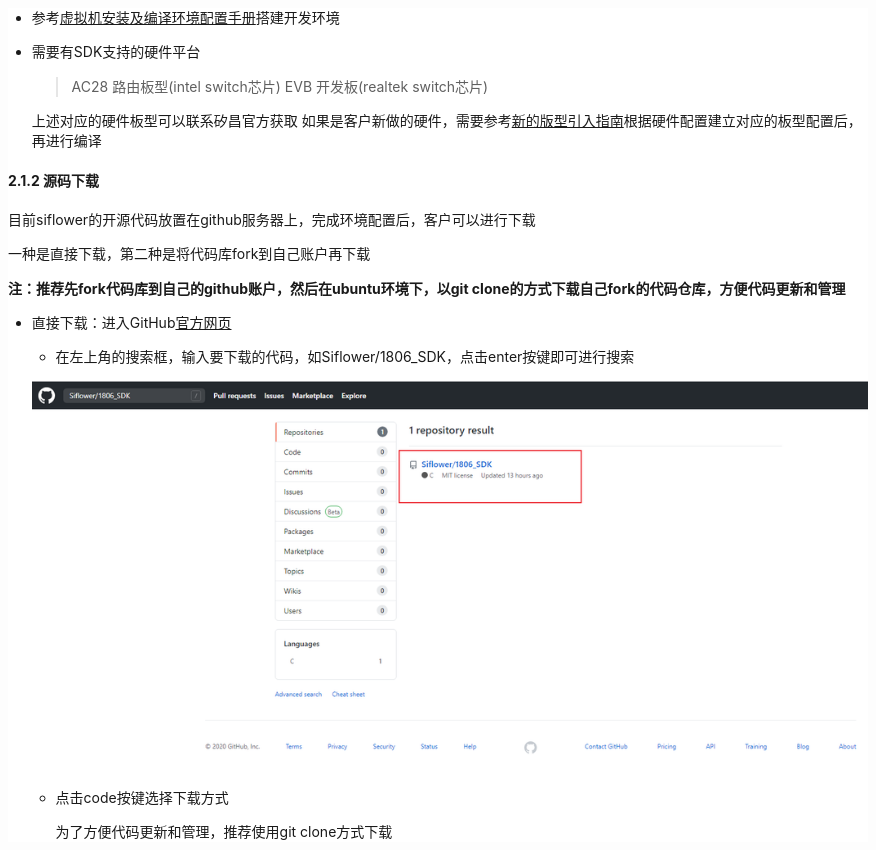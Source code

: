 - 参考[虚拟机安装及编译环境配置手册](https://bingchunjin.github.io/jbctest.github.io//2020/08/05/ubuntu_install_complile_env_config_guide/)搭建开发环境

- 需要有SDK支持的硬件平台
  >AC28 路由板型(intel switch芯片)
   EVB 开发板(realtek switch芯片)

  上述对应的硬件板型可以联系矽昌官方获取
  如果是客户新做的硬件，需要参考[新的版型引入指南](https://bingchunjin.github.io/jbctest.github.io//2020/09/08/newBoardImportGuide/)根据硬件配置建立对应的板型配置后，再进行编译

#### 2.1.2 源码下载

目前siflower的开源代码放置在github服务器上，完成环境配置后，客户可以进行下载

一种是直接下载，第二种是将代码库fork到自己账户再下载

**注：推荐先fork代码库到自己的github账户，然后在ubuntu环境下，以git clone的方式下载自己fork的代码仓库，方便代码更新和管理**

- 直接下载：进入GitHub[官方网页](https://github.com)

  - 在左上角的搜索框，输入要下载的代码，如Siflower/1806_SDK，点击enter按键即可进行搜索

  ![quick_1](/assets/images/quick_image/quick_1.png)

  - 点击code按键选择下载方式

    为了方便代码更新和管理，推荐使用git clone方式下载
